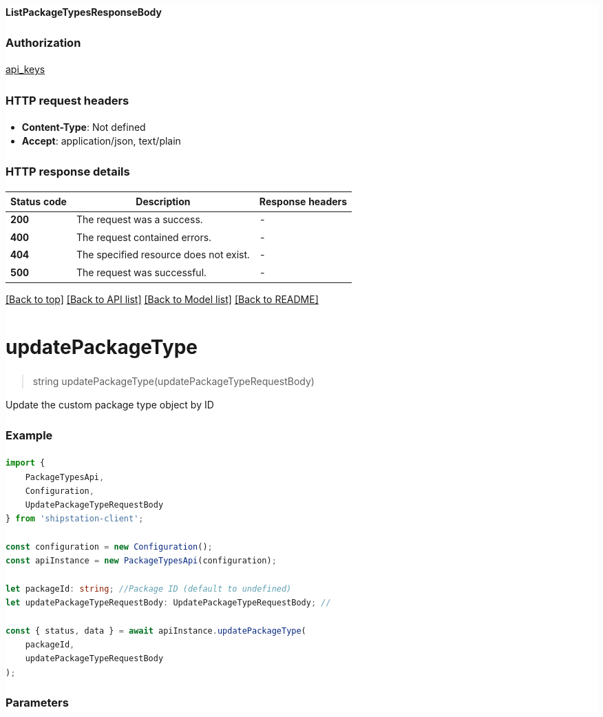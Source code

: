 **ListPackageTypesResponseBody**

### Authorization

[api_keys](../README.md#api_keys)

### HTTP request headers

 - **Content-Type**: Not defined
 - **Accept**: application/json, text/plain


### HTTP response details
| Status code | Description | Response headers |
|-------------|-------------|------------------|
|**200** | The request was a success. |  -  |
|**400** | The request contained errors. |  -  |
|**404** | The specified resource does not exist. |  -  |
|**500** | The request was successful. |  -  |

[[Back to top]](#) [[Back to API list]](../README.md#documentation-for-api-endpoints) [[Back to Model list]](../README.md#documentation-for-models) [[Back to README]](../README.md)

# **updatePackageType**
> string updatePackageType(updatePackageTypeRequestBody)

Update the custom package type object by ID

### Example

```typescript
import {
    PackageTypesApi,
    Configuration,
    UpdatePackageTypeRequestBody
} from 'shipstation-client';

const configuration = new Configuration();
const apiInstance = new PackageTypesApi(configuration);

let packageId: string; //Package ID (default to undefined)
let updatePackageTypeRequestBody: UpdatePackageTypeRequestBody; //

const { status, data } = await apiInstance.updatePackageType(
    packageId,
    updatePackageTypeRequestBody
);
```

### Parameters

